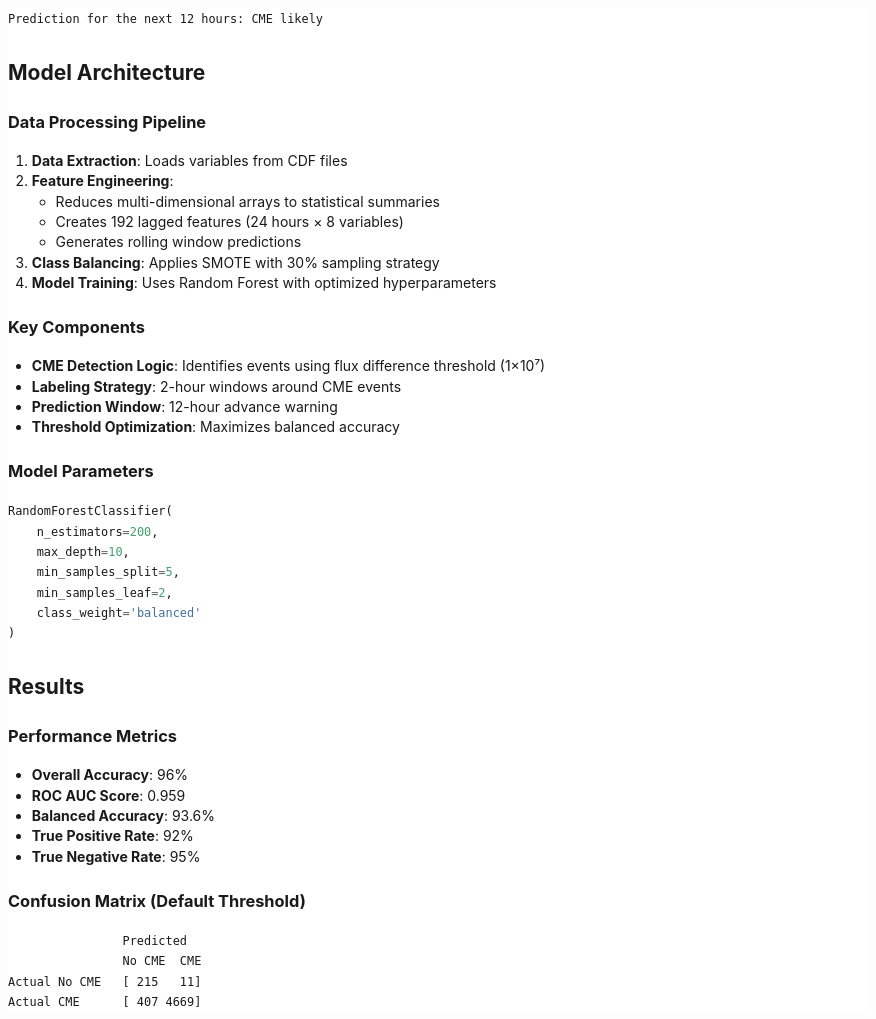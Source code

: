 ```
Prediction for the next 12 hours: CME likely
```

## Model Architecture

### Data Processing Pipeline

1. **Data Extraction**: Loads variables from CDF files
2. **Feature Engineering**: 
   - Reduces multi-dimensional arrays to statistical summaries
   - Creates 192 lagged features (24 hours × 8 variables)
   - Generates rolling window predictions
3. **Class Balancing**: Applies SMOTE with 30% sampling strategy
4. **Model Training**: Uses Random Forest with optimized hyperparameters

### Key Components

- **CME Detection Logic**: Identifies events using flux difference threshold (1×10⁷)
- **Labeling Strategy**: 2-hour windows around CME events
- **Prediction Window**: 12-hour advance warning
- **Threshold Optimization**: Maximizes balanced accuracy

### Model Parameters

```python
RandomForestClassifier(
    n_estimators=200,
    max_depth=10,
    min_samples_split=5,
    min_samples_leaf=2,
    class_weight='balanced'
)
```

## Results

### Performance Metrics

- **Overall Accuracy**: 96%
- **ROC AUC Score**: 0.959
- **Balanced Accuracy**: 93.6%
- **True Positive Rate**: 92%
- **True Negative Rate**: 95%

### Confusion Matrix (Default Threshold)

```
                Predicted
                No CME  CME
Actual No CME   [ 215   11]
Actual CME      [ 407 4669]
```

